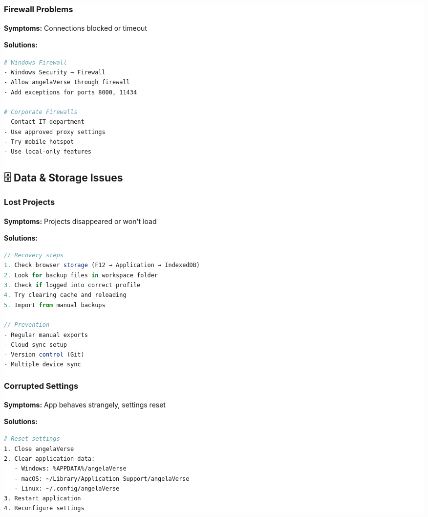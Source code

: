 ### Firewall Problems

**Symptoms:** Connections blocked or timeout

**Solutions:**
```bash
# Windows Firewall
- Windows Security → Firewall
- Allow angelaVerse through firewall
- Add exceptions for ports 8000, 11434

# Corporate Firewalls
- Contact IT department
- Use approved proxy settings
- Try mobile hotspot
- Use local-only features
```

## 🗄️ Data & Storage Issues

### Lost Projects

**Symptoms:** Projects disappeared or won't load

**Solutions:**
```typescript
// Recovery steps
1. Check browser storage (F12 → Application → IndexedDB)
2. Look for backup files in workspace folder
3. Check if logged into correct profile
4. Try clearing cache and reloading
5. Import from manual backups

// Prevention
- Regular manual exports
- Cloud sync setup
- Version control (Git)
- Multiple device sync
```

### Corrupted Settings

**Symptoms:** App behaves strangely, settings reset

**Solutions:**
```bash
# Reset settings
1. Close angelaVerse
2. Clear application data:
   - Windows: %APPDATA%/angelaVerse
   - macOS: ~/Library/Application Support/angelaVerse
   - Linux: ~/.config/angelaVerse
3. Restart application
4. Reconfigure settings
```
